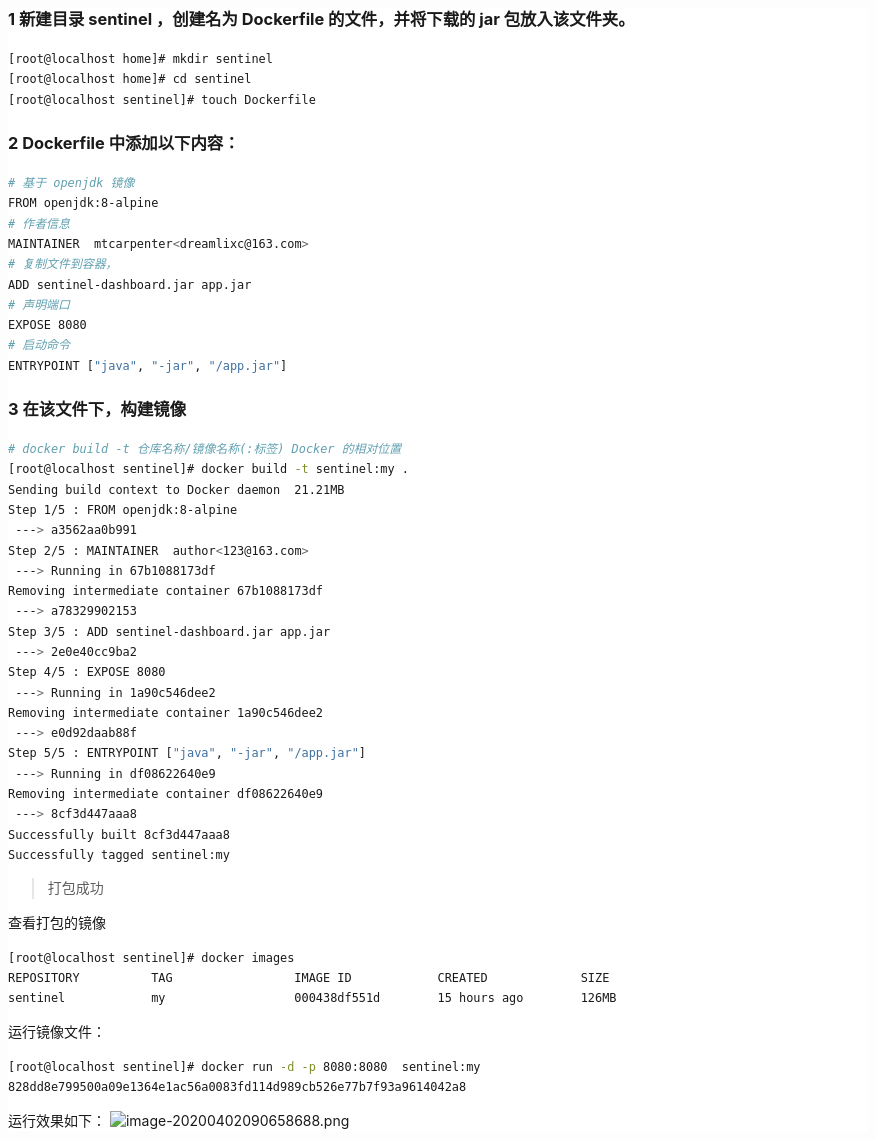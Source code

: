 ### 1 新建目录 sentinel ，创建名为 Dockerfile 的文件，并将下载的 jar 包放入该文件夹。

```sh
[root@localhost home]# mkdir sentinel
[root@localhost home]# cd sentinel
[root@localhost sentinel]# touch Dockerfile
```

### 2 Dockerfile 中添加以下内容：

```sh
# 基于 openjdk 镜像
FROM openjdk:8-alpine
# 作者信息
MAINTAINER  mtcarpenter<dreamlixc@163.com>
# 复制文件到容器，
ADD sentinel-dashboard.jar app.jar
# 声明端口
EXPOSE 8080
# 启动命令
ENTRYPOINT ["java", "-jar", "/app.jar"]
```

### 3 在该文件下，构建镜像

```sh
# docker build -t 仓库名称/镜像名称(:标签) Docker 的相对位置
[root@localhost sentinel]# docker build -t sentinel:my .
Sending build context to Docker daemon  21.21MB
Step 1/5 : FROM openjdk:8-alpine
 ---> a3562aa0b991
Step 2/5 : MAINTAINER  author<123@163.com>
 ---> Running in 67b1088173df
Removing intermediate container 67b1088173df
 ---> a78329902153
Step 3/5 : ADD sentinel-dashboard.jar app.jar
 ---> 2e0e40cc9ba2
Step 4/5 : EXPOSE 8080
 ---> Running in 1a90c546dee2
Removing intermediate container 1a90c546dee2
 ---> e0d92daab88f
Step 5/5 : ENTRYPOINT ["java", "-jar", "/app.jar"]
 ---> Running in df08622640e9
Removing intermediate container df08622640e9
 ---> 8cf3d447aaa8
Successfully built 8cf3d447aaa8
Successfully tagged sentinel:my

```
> 打包成功

查看打包的镜像
```sh
[root@localhost sentinel]# docker images
REPOSITORY          TAG                 IMAGE ID            CREATED             SIZE
sentinel            my                  000438df551d        15 hours ago        126MB

```

运行镜像文件：
```sh
[root@localhost sentinel]# docker run -d -p 8080:8080  sentinel:my
828dd8e799500a09e1364e1ac56a0083fd114d989cb526e77b7f93a9614042a8

```
运行效果如下：
![image-20200402090658688.png](http://mtcarpenter.oss-cn-beijing.aliyuncs.com/2020/image-20200402090658688.png)